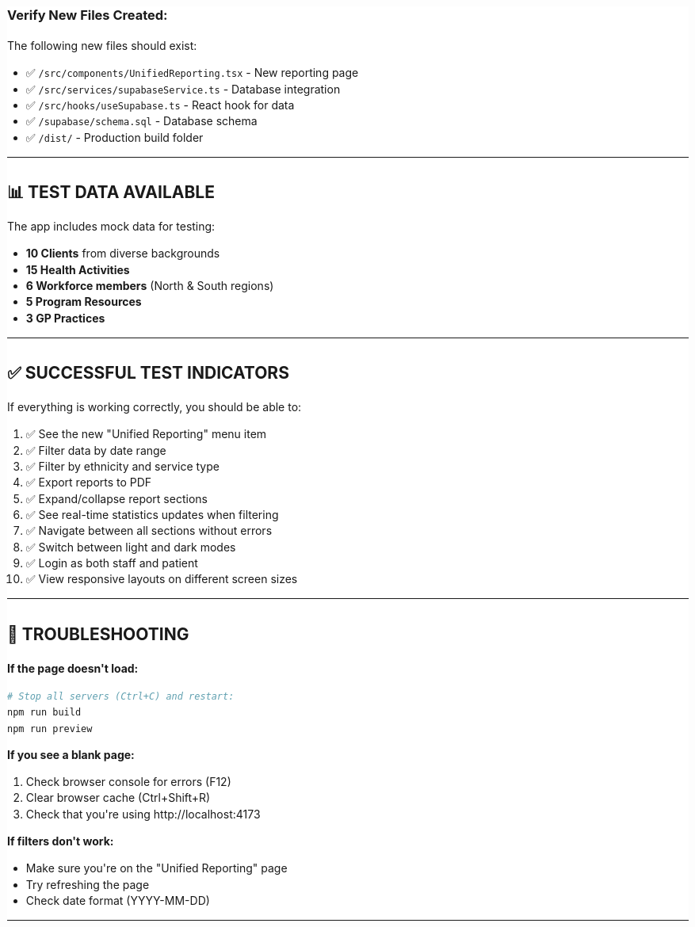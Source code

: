 ### Verify New Files Created:
The following new files should exist:
- ✅ `/src/components/UnifiedReporting.tsx` - New reporting page
- ✅ `/src/services/supabaseService.ts` - Database integration
- ✅ `/src/hooks/useSupabase.ts` - React hook for data
- ✅ `/supabase/schema.sql` - Database schema
- ✅ `/dist/` - Production build folder

---

## 📊 TEST DATA AVAILABLE

The app includes mock data for testing:
- **10 Clients** from diverse backgrounds
- **15 Health Activities** 
- **6 Workforce members** (North & South regions)
- **5 Program Resources**
- **3 GP Practices**

---

## ✅ SUCCESSFUL TEST INDICATORS

If everything is working correctly, you should be able to:
1. ✅ See the new "Unified Reporting" menu item
2. ✅ Filter data by date range
3. ✅ Filter by ethnicity and service type
4. ✅ Export reports to PDF
5. ✅ Expand/collapse report sections
6. ✅ See real-time statistics updates when filtering
7. ✅ Navigate between all sections without errors
8. ✅ Switch between light and dark modes
9. ✅ Login as both staff and patient
10. ✅ View responsive layouts on different screen sizes

---

## 🚨 TROUBLESHOOTING

**If the page doesn't load:**
```bash
# Stop all servers (Ctrl+C) and restart:
npm run build
npm run preview
```

**If you see a blank page:**
1. Check browser console for errors (F12)
2. Clear browser cache (Ctrl+Shift+R)
3. Check that you're using http://localhost:4173

**If filters don't work:**
- Make sure you're on the "Unified Reporting" page
- Try refreshing the page
- Check date format (YYYY-MM-DD)

---